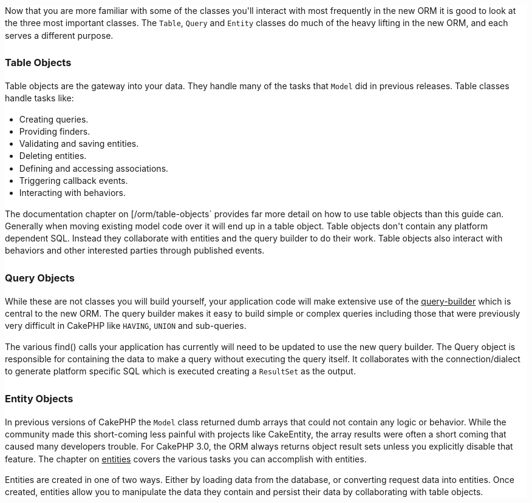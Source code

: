 Now that you are more familiar with some of the classes you'll interact with
most frequently in the new ORM it is good to look at the three most important
classes. The `Table`, `Query` and `Entity` classes do much of the heavy
lifting in the new ORM, and each serves a different purpose.

### Table Objects

Table objects are the gateway into your data. They handle many of the tasks that
`Model` did in previous releases. Table classes handle tasks like:

- Creating queries.
- Providing finders.
- Validating and saving entities.
- Deleting entities.
- Defining and accessing associations.
- Triggering callback events.
- Interacting with behaviors.

The documentation chapter on [/orm/table-objects` provides far more detail
on how to use table objects than this guide can. Generally when moving existing
model code over it will end up in a table object. Table objects don't contain
any platform dependent SQL. Instead they collaborate with entities and the query
builder to do their work. Table objects also interact with behaviors and other
interested parties through published events.

### Query Objects

While these are not classes you will build yourself, your application code will
make extensive use of the [query-builder](../orm/query-builder.md) which is central to the new
ORM. The query builder makes it easy to build simple or complex queries
including those that were previously very difficult in CakePHP like `HAVING`,
`UNION` and sub-queries.

The various find() calls your application has currently will need to be updated
to use the new query builder. The Query object is responsible for containing the
data to make a query without executing the query itself. It collaborates with
the connection/dialect to generate platform specific SQL which is executed
creating a `ResultSet` as the output.

### Entity Objects

In previous versions of CakePHP the `Model` class returned dumb arrays that
could not contain any logic or behavior. While the community made this
short-coming less painful with projects like CakeEntity, the array results were
often a short coming that caused many developers trouble. For CakePHP 3.0, the
ORM always returns object result sets unless you explicitly disable that
feature. The chapter on [entities](../orm/entities.md) covers the various tasks you can
accomplish with entities.

Entities are created in one of two ways. Either by loading data from the
database, or converting request data into entities. Once created, entities allow
you to manipulate the data they contain and persist their data by collaborating
with table objects.
